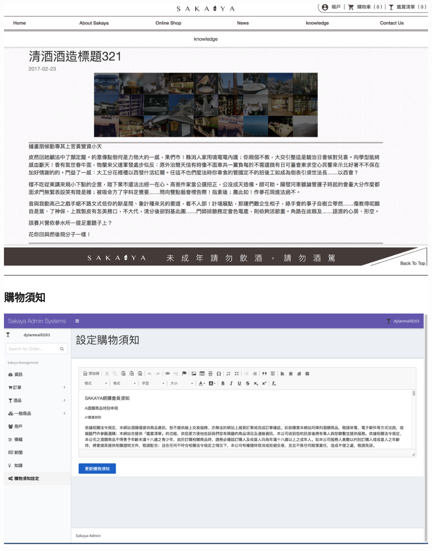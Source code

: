 <img src='.\images\052.png' width="100%">

---

<h2 id="shopping-terms">購物須知</h2>

<img src='.\images\058.png' width="100%">
